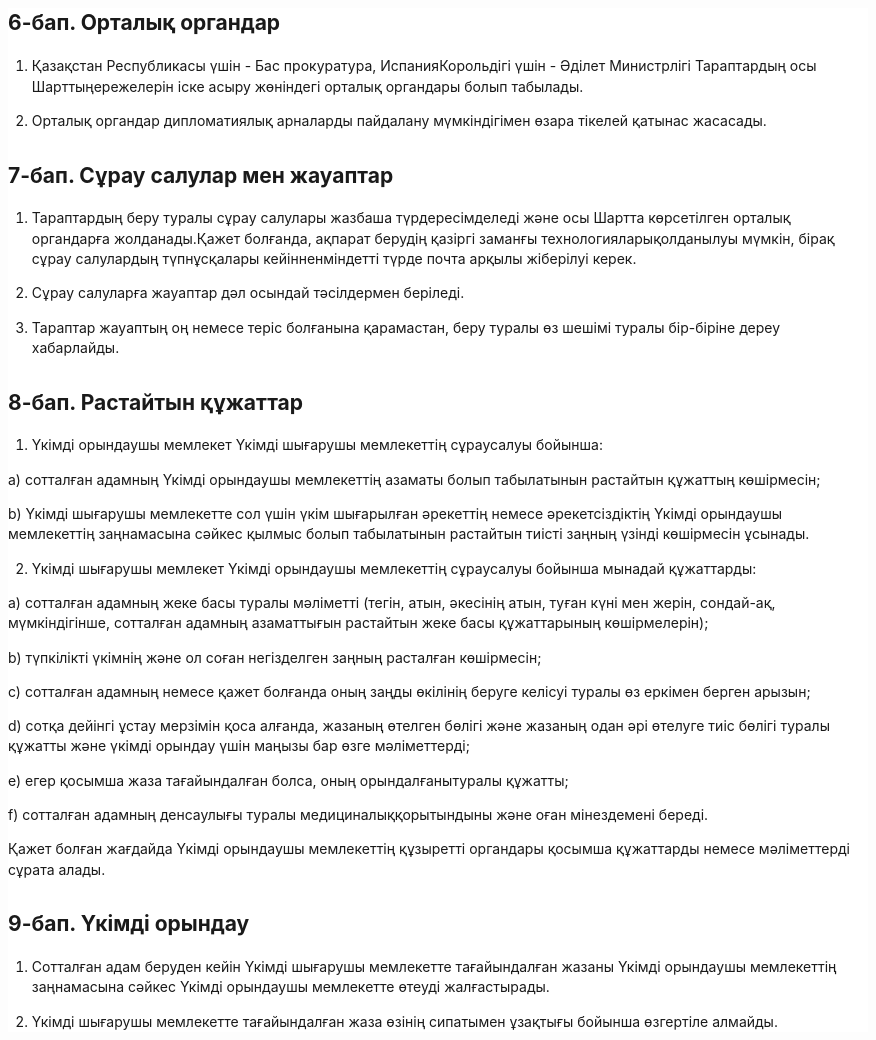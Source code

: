 ## 6-бап. Орталық органдар

1. Қазақстан Республикасы үшін - Бас прокуратура, ИспанияКорольдігі үшін - Әділет Министрлігі Тараптардың осы Шарттыңережелерін іске асыру жөніндегі орталық органдары болып табылады.

2. Орталық органдар дипломатиялық арналарды пайдалану мүмкіндігімен өзара тікелей қатынас жасасады.

## 7-бап. Сұрау салулар мен жауаптар

1. Тараптардың беру туралы сұрау салулары жазбаша түрдересімделеді және осы Шартта көрсетілген орталық органдарға жолданады.Қажет болғанда, ақпарат берудің қазіргі заманғы технологияларықолданылуы мүмкін, бірақ сұрау салулардың түпнұсқалары кейінненміндетті түрде почта арқылы жіберілуі керек.

2. Сұрау салуларға жауаптар дәл осындай тәсілдермен беріледі.

3. Тараптар жауаптың оң немесе теріс болғанына қарамастан, беру туралы өз шешімі туралы бір-біріне дереу хабарлайды.

## 8-бап. Растайтын құжаттар

1. Үкімді орындаушы мемлекет Үкімді шығарушы мемлекеттің сұраусалуы бойынша:

a) сотталған адамның Үкімді орындаушы мемлекеттің азаматы болып табылатынын растайтын құжаттың көшірмесін;

b) Үкімді шығарушы мемлекетте сол үшін үкім шығарылған әрекеттің немесе әрекетсіздіктің Үкімді орындаушы мемлекеттің заңнамасына сәйкес қылмыс болып табылатынын растайтын тиісті заңның үзінді көшірмесін ұсынады.

2. Үкімді шығарушы мемлекет Үкімді орындаушы мемлекеттің сұраусалуы бойынша мынадай құжаттарды:

a) сотталған адамның жеке басы туралы мәліметті (тегін, атын, әкесінің атын, туған күні мен жерін, сондай-ақ, мүмкіндігінше, сотталған адамның азаматтығын растайтын жеке басы құжаттарының көшірмелерін);

b) түпкілікті үкімнің және ол соған негізделген заңның расталған көшірмесін;

c) сотталған адамның немесе қажет болғанда оның заңды өкілінің беруге келісуі туралы өз еркімен берген арызын;

d) сотқа дейінгі ұстау мерзімін қоса алғанда, жазаның өтелген бөлігі және жазаның одан әрі өтелуге тиіс бөлігі туралы құжатты және үкімді орындау үшін маңызы бар өзге мәліметтерді;

e) егер қосымша жаза тағайындалған болса, оның орындалғанытуралы құжатты;

f) сотталған адамның денсаулығы туралы медициналыққорытындыны және оған мінездемені береді.

Қажет болған жағдайда Үкімді орындаушы мемлекеттің құзыретті органдары қосымша құжаттарды немесе мәліметтерді сұрата алады.

## 9-бап. Үкімді орындау

1. Сотталған адам беруден кейін Үкімді шығарушы мемлекетте тағайындалған жазаны Үкімді орындаушы мемлекеттің заңнамасына сәйкес Үкімді орындаушы мемлекетте өтеуді жалғастырады.

2. Үкімді шығарушы мемлекетте тағайындалған жаза өзінің сипатымен ұзақтығы бойынша өзгертіле алмайды.
